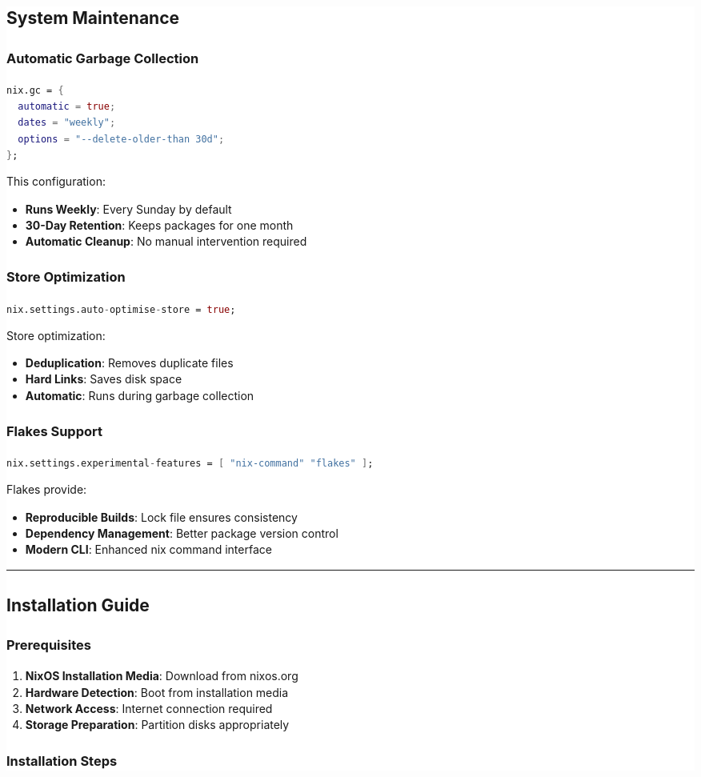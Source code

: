 
## System Maintenance

### Automatic Garbage Collection

```nix
nix.gc = {
  automatic = true;
  dates = "weekly";
  options = "--delete-older-than 30d";
};
```

This configuration:

- **Runs Weekly**: Every Sunday by default
- **30-Day Retention**: Keeps packages for one month
- **Automatic Cleanup**: No manual intervention required

### Store Optimization

```nix
nix.settings.auto-optimise-store = true;
```

Store optimization:

- **Deduplication**: Removes duplicate files
- **Hard Links**: Saves disk space
- **Automatic**: Runs during garbage collection

### Flakes Support

```nix
nix.settings.experimental-features = [ "nix-command" "flakes" ];
```

Flakes provide:

- **Reproducible Builds**: Lock file ensures consistency
- **Dependency Management**: Better package version control
- **Modern CLI**: Enhanced nix command interface

---

## Installation Guide

### Prerequisites

1. **NixOS Installation Media**: Download from nixos.org
2. **Hardware Detection**: Boot from installation media
3. **Network Access**: Internet connection required
4. **Storage Preparation**: Partition disks appropriately

### Installation Steps
